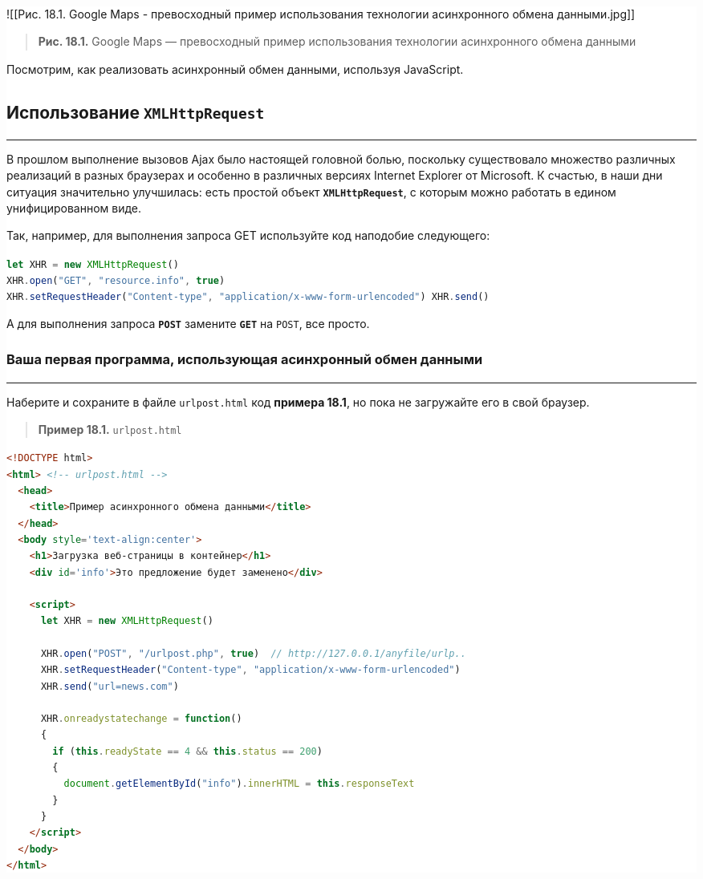 ![[Рис. 18.1. Google Maps - превосходный пример использования технологии асинхронного обмена данными.jpg]]
>**Рис. 18.1.** Google Maps — превосходный пример использования технологии                       асинхронного обмена данными

Посмотрим, как реализовать асинхронный обмен данными, используя JavaScript.


## Использование **`XMLHttpRequest`**
---

В прошлом выполнение вызовов Ajax было настоящей головной болью, поскольку существовало множество различных реализаций в разных браузерах и особенно в различных версиях Internet Explorer от Microsoft. К счастью, в наши дни ситуация значительно улучшилась: есть простой объект **`XMLHttpRequest`**, с которым можно работать в едином унифицированном виде.

Так, например, для выполнения запроса GET используйте код наподобие следующего:

```js
let XHR = new XMLHttpRequest()
XHR.open("GET", "resource.info", true)
XHR.setRequestHeader("Content-type", "application/x-www-form-urlencoded") XHR.send()
```

А для выполнения запроса **`POST`** замените **`GET`** на `POST`, все просто.


### Ваша первая программа, использующая асинхронный обмен данными
---

Наберите и сохраните в файле `urlpost.html` код **примера 18.1**, но пока не загружайте его в свой браузер.

>**Пример 18.1.** `urlpost.html`
```html
<!DOCTYPE html>
<html> <!-- urlpost.html -->
  <head>
    <title>Пример асинхронного обмена данными</title>
  </head>
  <body style='text-align:center'>
    <h1>Загрузка веб-страницы в контейнер</h1>
    <div id='info'>Это предложение будет заменено</div>

    <script>
      let XHR = new XMLHttpRequest()

      XHR.open("POST", "/urlpost.php", true)  // http://127.0.0.1/anyfile/urlp..
      XHR.setRequestHeader("Content-type", "application/x-www-form-urlencoded")
      XHR.send("url=news.com")

      XHR.onreadystatechange = function()
      {
        if (this.readyState == 4 && this.status == 200)
        {
          document.getElementById("info").innerHTML = this.responseText
        }
      }
    </script>
  </body>
</html>
```
